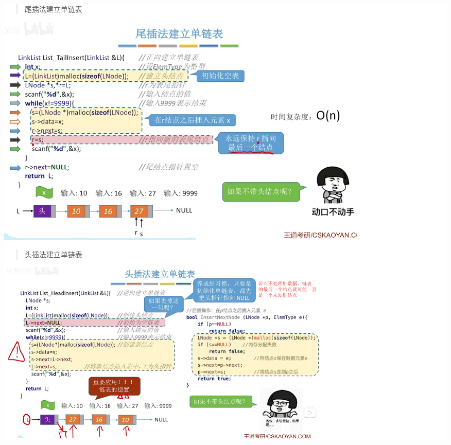 

> 尾插法建立单链表

<img src="(数据结构-线性表).assets/image-20221031201747428.png" alt="image-20221031201747428" style="zoom:67%;" /> 

> 头插法建立单链表

<img src="(数据结构-线性表).assets/image-20221031202746986.png" alt="image-20221031202746986" style="zoom:60%;" />  
